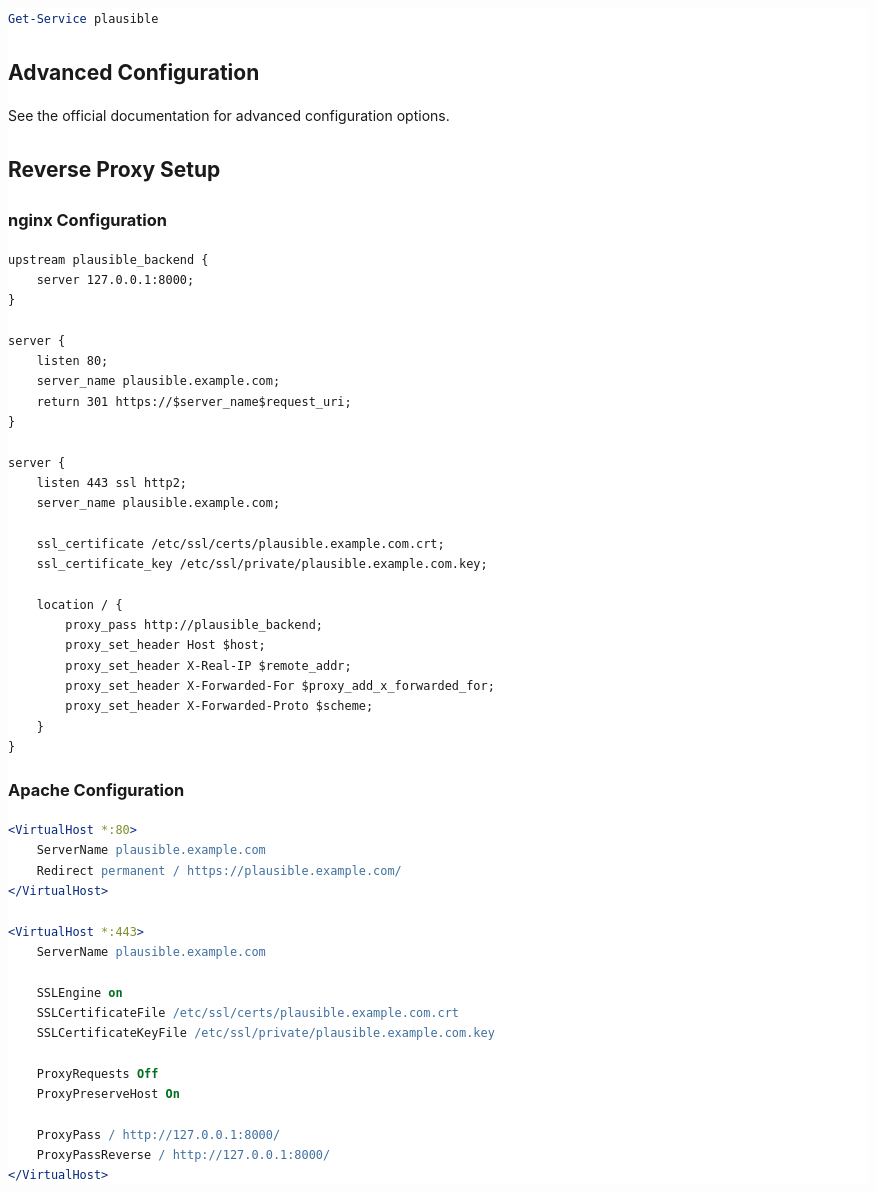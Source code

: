 ```powershell
Get-Service plausible
```

## Advanced Configuration

See the official documentation for advanced configuration options.

## Reverse Proxy Setup

### nginx Configuration

```nginx
upstream plausible_backend {
    server 127.0.0.1:8000;
}

server {
    listen 80;
    server_name plausible.example.com;
    return 301 https://$server_name$request_uri;
}

server {
    listen 443 ssl http2;
    server_name plausible.example.com;

    ssl_certificate /etc/ssl/certs/plausible.example.com.crt;
    ssl_certificate_key /etc/ssl/private/plausible.example.com.key;

    location / {
        proxy_pass http://plausible_backend;
        proxy_set_header Host $host;
        proxy_set_header X-Real-IP $remote_addr;
        proxy_set_header X-Forwarded-For $proxy_add_x_forwarded_for;
        proxy_set_header X-Forwarded-Proto $scheme;
    }
}
```

### Apache Configuration

```apache
<VirtualHost *:80>
    ServerName plausible.example.com
    Redirect permanent / https://plausible.example.com/
</VirtualHost>

<VirtualHost *:443>
    ServerName plausible.example.com
    
    SSLEngine on
    SSLCertificateFile /etc/ssl/certs/plausible.example.com.crt
    SSLCertificateKeyFile /etc/ssl/private/plausible.example.com.key
    
    ProxyRequests Off
    ProxyPreserveHost On
    
    ProxyPass / http://127.0.0.1:8000/
    ProxyPassReverse / http://127.0.0.1:8000/
</VirtualHost>
```
